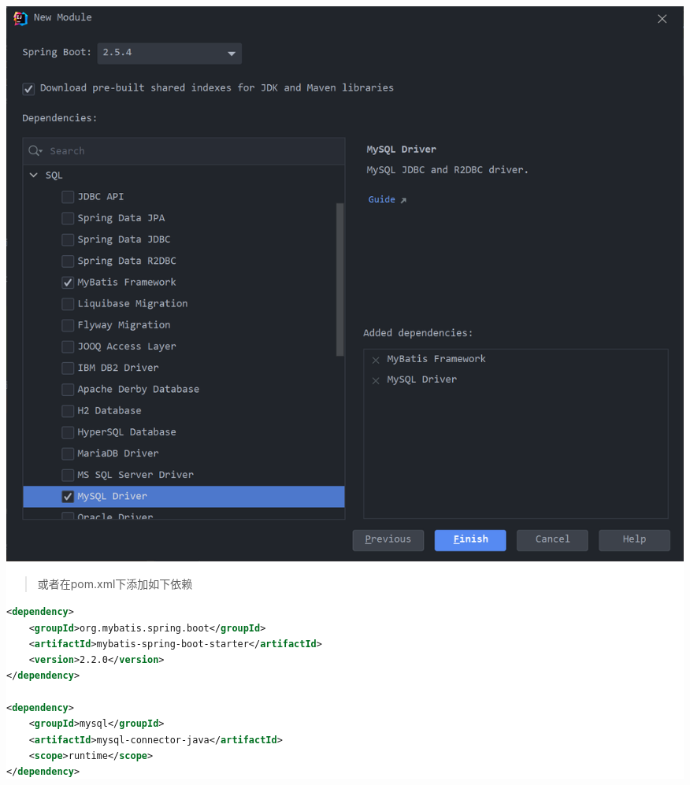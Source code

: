 ![](imgs/5.png)

> 或者在pom.xml下添加如下依赖

```xml
<dependency>
    <groupId>org.mybatis.spring.boot</groupId>
    <artifactId>mybatis-spring-boot-starter</artifactId>
    <version>2.2.0</version>
</dependency>

<dependency>
    <groupId>mysql</groupId>
    <artifactId>mysql-connector-java</artifactId>
    <scope>runtime</scope>
</dependency>
```
